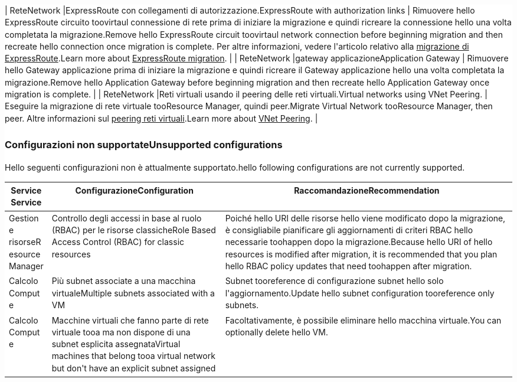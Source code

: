 | <span data-ttu-id="7b1e5-181">Rete</span><span class="sxs-lookup"><span data-stu-id="7b1e5-181">Network</span></span> |<span data-ttu-id="7b1e5-182">ExpressRoute con collegamenti di autorizzazione.</span><span class="sxs-lookup"><span data-stu-id="7b1e5-182">ExpressRoute with authorization links</span></span>  | <span data-ttu-id="7b1e5-183">Rimuovere hello ExpressRoute circuito toovirtaul connessione di rete prima di iniziare la migrazione e quindi ricreare la connessione hello una volta completata la migrazione.</span><span class="sxs-lookup"><span data-stu-id="7b1e5-183">Remove hello ExpressRoute circuit toovirtaul network connection before beginning migration and then recreate hello connection once migration is complete.</span></span> <span data-ttu-id="7b1e5-184">Per altre informazioni, vedere l'articolo relativo alla [migrazione di ExpressRoute](../articles/expressroute/expressroute-migration-classic-resource-manager.md).</span><span class="sxs-lookup"><span data-stu-id="7b1e5-184">Learn more about [ExpressRoute migration](../articles/expressroute/expressroute-migration-classic-resource-manager.md).</span></span> |
| <span data-ttu-id="7b1e5-185">Rete</span><span class="sxs-lookup"><span data-stu-id="7b1e5-185">Network</span></span> |<span data-ttu-id="7b1e5-186">gateway applicazione</span><span class="sxs-lookup"><span data-stu-id="7b1e5-186">Application Gateway</span></span> | <span data-ttu-id="7b1e5-187">Rimuovere hello Gateway applicazione prima di iniziare la migrazione e quindi ricreare il Gateway applicazione hello una volta completata la migrazione.</span><span class="sxs-lookup"><span data-stu-id="7b1e5-187">Remove hello Application Gateway before beginning migration and then recreate hello Application Gateway once migration is complete.</span></span> |
| <span data-ttu-id="7b1e5-188">Rete</span><span class="sxs-lookup"><span data-stu-id="7b1e5-188">Network</span></span> |<span data-ttu-id="7b1e5-189">Reti virtuali usando il peering delle reti virtuali.</span><span class="sxs-lookup"><span data-stu-id="7b1e5-189">Virtual networks using VNet Peering.</span></span> | <span data-ttu-id="7b1e5-190">Eseguire la migrazione di rete virtuale tooResource Manager, quindi peer.</span><span class="sxs-lookup"><span data-stu-id="7b1e5-190">Migrate Virtual Network tooResource Manager, then peer.</span></span> <span data-ttu-id="7b1e5-191">Altre informazioni sul [peering reti virtuali](../articles/virtual-network/virtual-network-peering-overview.md).</span><span class="sxs-lookup"><span data-stu-id="7b1e5-191">Learn more about [VNet Peering](../articles/virtual-network/virtual-network-peering-overview.md).</span></span> | 

### <a name="unsupported-configurations"></a><span data-ttu-id="7b1e5-192">Configurazioni non supportate</span><span class="sxs-lookup"><span data-stu-id="7b1e5-192">Unsupported configurations</span></span>
<span data-ttu-id="7b1e5-193">Hello seguenti configurazioni non è attualmente supportato.</span><span class="sxs-lookup"><span data-stu-id="7b1e5-193">hello following configurations are not currently supported.</span></span>

| <span data-ttu-id="7b1e5-194">Service</span><span class="sxs-lookup"><span data-stu-id="7b1e5-194">Service</span></span> | <span data-ttu-id="7b1e5-195">Configurazione</span><span class="sxs-lookup"><span data-stu-id="7b1e5-195">Configuration</span></span> | <span data-ttu-id="7b1e5-196">Raccomandazione</span><span class="sxs-lookup"><span data-stu-id="7b1e5-196">Recommendation</span></span> |
| --- | --- | --- |
| <span data-ttu-id="7b1e5-197">Gestione risorse</span><span class="sxs-lookup"><span data-stu-id="7b1e5-197">Resource Manager</span></span> |<span data-ttu-id="7b1e5-198">Controllo degli accessi in base al ruolo (RBAC) per le risorse classiche</span><span class="sxs-lookup"><span data-stu-id="7b1e5-198">Role Based Access Control (RBAC) for classic resources</span></span> |<span data-ttu-id="7b1e5-199">Poiché hello URI delle risorse hello viene modificato dopo la migrazione, è consigliabile pianificare gli aggiornamenti di criteri RBAC hello necessarie toohappen dopo la migrazione.</span><span class="sxs-lookup"><span data-stu-id="7b1e5-199">Because hello URI of hello resources is modified after migration, it is recommended that you plan hello RBAC policy updates that need toohappen after migration.</span></span> |
| <span data-ttu-id="7b1e5-200">Calcolo</span><span class="sxs-lookup"><span data-stu-id="7b1e5-200">Compute</span></span> |<span data-ttu-id="7b1e5-201">Più subnet associate a una macchina virtuale</span><span class="sxs-lookup"><span data-stu-id="7b1e5-201">Multiple subnets associated with a VM</span></span> |<span data-ttu-id="7b1e5-202">Subnet tooreference di configurazione subnet hello solo l'aggiornamento.</span><span class="sxs-lookup"><span data-stu-id="7b1e5-202">Update hello subnet configuration tooreference only subnets.</span></span> |
| <span data-ttu-id="7b1e5-203">Calcolo</span><span class="sxs-lookup"><span data-stu-id="7b1e5-203">Compute</span></span> |<span data-ttu-id="7b1e5-204">Macchine virtuali che fanno parte di rete virtuale tooa ma non dispone di una subnet esplicita assegnata</span><span class="sxs-lookup"><span data-stu-id="7b1e5-204">Virtual machines that belong tooa virtual network but don't have an explicit subnet assigned</span></span> |<span data-ttu-id="7b1e5-205">Facoltativamente, è possibile eliminare hello macchina virtuale.</span><span class="sxs-lookup"><span data-stu-id="7b1e5-205">You can optionally delete hello VM.</span></span> |